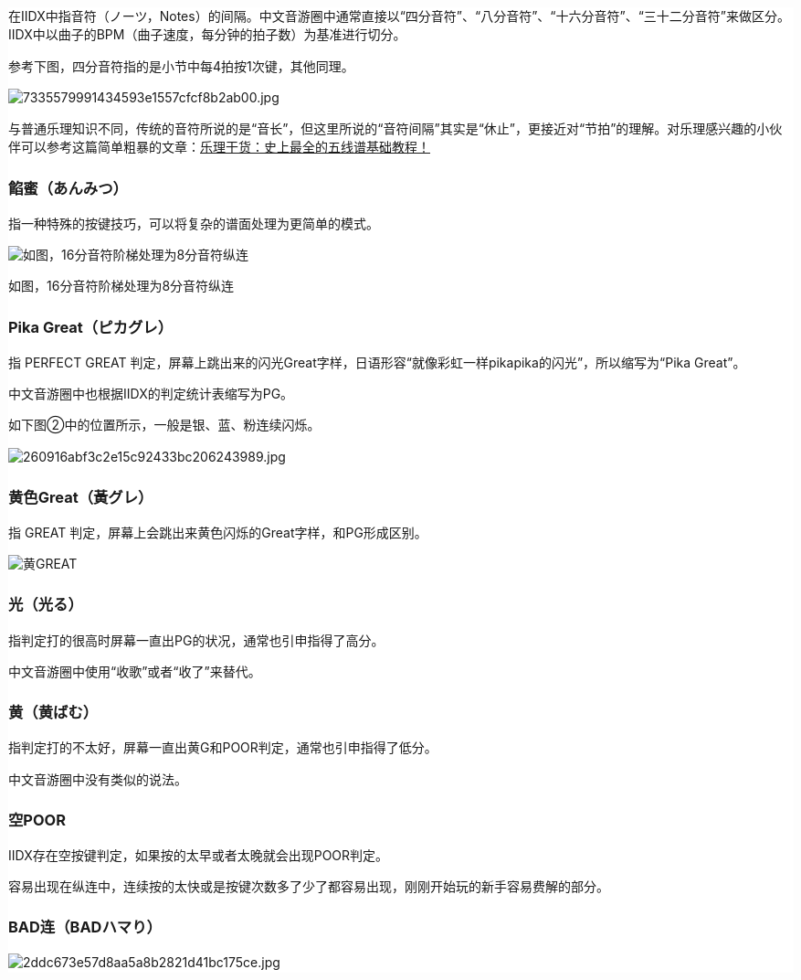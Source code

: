 在IIDX中指音符（ノーツ，Notes）的间隔。中文音游圈中通常直接以“四分音符”、“八分音符”、“十六分音符”、“三十二分音符”来做区分。IIDX中以曲子的BPM（曲子速度，每分钟的拍子数）为基准进行切分。

参考下图，四分音符指的是小节中每4拍按1次键，其他同理。

![7335579991434593e1557cfcf8b2ab00.jpg](https://the-safari.com/wp-content/uploads/2021/08/chrome_MabKjDlRep.png)

与普通乐理知识不同，传统的音符所说的是“音长”，但这里所说的“音符间隔”其实是“休止”，更接近对“节拍”的理解。对乐理感兴趣的小伙伴可以参考这篇简单粗暴的文章：[乐理干货：史上最全的五线谱基础教程！](https://zhuanlan.zhihu.com/p/31864712)

### 餡蜜（あんみつ）

指一种特殊的按键技巧，可以将复杂的谱面处理为更简单的模式。

![如图，16分音符阶梯处理为8分音符纵连](https://the-safari.com/wp-content/uploads/2021/08/73d1d65e1cff2c4e3653d8f1ada7cadd.png)

如图，16分音符阶梯处理为8分音符纵连

### Pika Great（ピカグレ）

指 PERFECT GREAT 判定，屏幕上跳出来的闪光Great字样，日语形容“就像彩虹一样pikapika的闪光”，所以缩写为“Pika Great”。

中文音游圈中也根据IIDX的判定统计表缩写为PG。

如下图②中的位置所示，一般是银、蓝、粉连续闪烁。

![260916abf3c2e15c92433bc206243989.jpg](https://the-safari.com/wp-content/uploads/2021/08/wordart.png)

### 黄色Great（黃グレ）

指 GREAT 判定，屏幕上会跳出来黄色闪烁的Great字样，和PG形成区别。

![黄GREAT](https://the-safari.com/wp-content/uploads/2021/08/wordart-1.png)

### 光（光る）

指判定打的很高时屏幕一直出PG的状况，通常也引申指得了高分。

中文音游圈中使用“收歌”或者“收了”来替代。

### 黄（黄ばむ）

指判定打的不太好，屏幕一直出黄G和POOR判定，通常也引申指得了低分。

中文音游圈中没有类似的说法。

### 空POOR

IIDX存在空按键判定，如果按的太早或者太晚就会出现POOR判定。

容易出现在纵连中，连续按的太快或是按键次数多了少了都容易出现，刚刚开始玩的新手容易费解的部分。

### BAD连（BADハマり）

![2ddc673e57d8aa5a8b2821d41bc175ce.jpg](https://the-safari.com/wp-content/uploads/2021/08/5348af281f3f57aef0525df59d6c735f.png)
